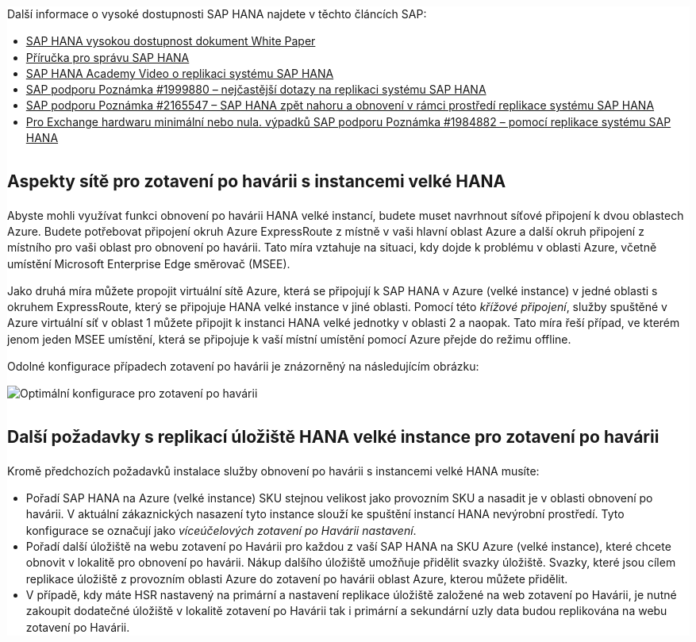 
Další informace o vysoké dostupnosti SAP HANA najdete v těchto článcích SAP: 

- [SAP HANA vysokou dostupnost dokument White Paper](http://go.sap.com/documents/2016/05/f8e5eeba-737c-0010-82c7-eda71af511fa.html)
- [Příručka pro správu SAP HANA](http://help.sap.com/hana/SAP_HANA_Administration_Guide_en.pdf)
- [SAP HANA Academy Video o replikaci systému SAP HANA](http://scn.sap.com/community/hana-in-memory/blog/2015/05/19/sap-hana-system-replication)
- [SAP podporu Poznámka #1999880 – nejčastější dotazy na replikaci systému SAP HANA](https://apps.support.sap.com/sap/support/knowledge/preview/en/1999880)
- [SAP podporu Poznámka #2165547 – SAP HANA zpět nahoru a obnovení v rámci prostředí replikace systému SAP HANA](https://websmp230.sap-ag.de/sap(bD1lbiZjPTAwMQ==)/bc/bsp/sno/ui_entry/entry.htm?param=69765F6D6F64653D3030312669765F7361706E6F7465735F6E756D6265723D3231363535343726)
- [Pro Exchange hardwaru minimální nebo nula. výpadků SAP podporu Poznámka #1984882 – pomocí replikace systému SAP HANA](https://websmp230.sap-ag.de/sap(bD1lbiZjPTAwMQ==)/bc/bsp/sno/ui_entry/entry.htm?param=69765F6D6F64653D3030312669765F7361706E6F7465735F6E756D6265723D3139383438383226)

## <a name="network-considerations-for-disaster-recovery-with-hana-large-instances"></a>Aspekty sítě pro zotavení po havárii s instancemi velké HANA

Abyste mohli využívat funkci obnovení po havárii HANA velké instancí, budete muset navrhnout síťové připojení k dvou oblastech Azure. Budete potřebovat připojení okruh Azure ExpressRoute z místně v vaši hlavní oblast Azure a další okruh připojení z místního pro vaši oblast pro obnovení po havárii. Tato míra vztahuje na situaci, kdy dojde k problému v oblasti Azure, včetně umístění Microsoft Enterprise Edge směrovač (MSEE).

Jako druhá míra můžete propojit virtuální sítě Azure, která se připojují k SAP HANA v Azure (velké instance) v jedné oblasti s okruhem ExpressRoute, který se připojuje HANA velké instance v jiné oblasti. Pomocí této *křížové připojení*, služby spuštěné v Azure virtuální síť v oblast 1 můžete připojit k instanci HANA velké jednotky v oblasti 2 a naopak. Tato míra řeší případ, ve kterém jenom jeden MSEE umístění, která se připojuje k vaší místní umístění pomocí Azure přejde do režimu offline.

Odolné konfigurace případech zotavení po havárii je znázorněný na následujícím obrázku:

![Optimální konfigurace pro zotavení po havárii](./media/hana-overview-high-availability-disaster-recovery/image1-optimal-configuration.png)



## <a name="other-requirements-with-hana-large-instances-storage-replication-for-disaster-recovery"></a>Další požadavky s replikací úložiště HANA velké instance pro zotavení po havárii

Kromě předchozích požadavků instalace služby obnovení po havárii s instancemi velké HANA musíte:

- Pořadí SAP HANA na Azure (velké instance) SKU stejnou velikost jako provozním SKU a nasadit je v oblasti obnovení po havárii. V aktuální zákaznických nasazení tyto instance slouží ke spuštění instancí HANA nevýrobní prostředí. Tyto konfigurace se označují jako *víceúčelových zotavení po Havárii nastavení*.   
- Pořadí další úložiště na webu zotavení po Havárii pro každou z vaší SAP HANA na SKU Azure (velké instance), které chcete obnovit v lokalitě pro obnovení po havárii. Nákup dalšího úložiště umožňuje přidělit svazky úložiště. Svazky, které jsou cílem replikace úložiště z provozním oblasti Azure do zotavení po havárii oblast Azure, kterou můžete přidělit.
- V případě, kdy máte HSR nastavený na primární a nastavení replikace úložiště založené na web zotavení po Havárii, je nutné zakoupit dodatečné úložiště v lokalitě zotavení po Havárii tak i primární a sekundární uzly data budou replikována na webu zotavení po Havárii.
